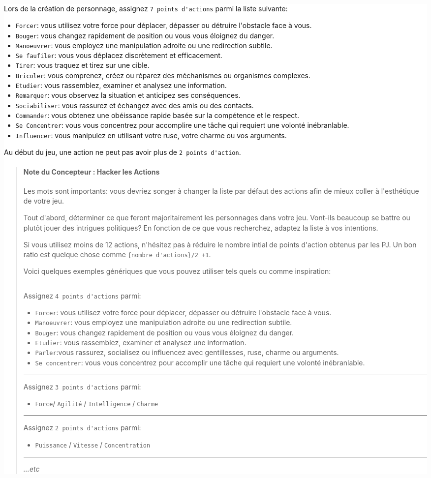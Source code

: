 Lors de la création de personnage, assignez `7 points d'actions` parmi la liste suivante:

* `Forcer`: vous utilisez votre force pour déplacer, dépasser ou détruire l'obstacle face à vous.
* `Bouger`: vous changez rapidement de position ou vous vous éloignez du danger.
* `Manoeuvrer`: vous employez une manipulation adroite ou une redirection subtile.
* `Se faufiler`: vous vous déplacez discrètement et efficacement.
* `Tirer`: vous traquez et tirez sur une cible.
* `Bricoler`: vous comprenez, créez ou réparez des méchanismes ou organismes complexes.
* `Etudier`: vous rassemblez, examiner et analysez une information.
* `Remarquer`: vous observez la situation et anticipez ses conséquences.
* `Sociabiliser`: vous rassurez et échangez avec des amis ou des contacts.
* `Commander`: vous obtenez une obéissance rapide basée sur la compétence et le respect.
* `Se Concentrer`: vous vous concentrez pour accomplire une tâche qui requiert une volonté inébranlable.
* `Influencer`: vous manipulez en utilisant votre ruse, votre charme ou vos arguments.

Au début du jeu, une action ne peut pas avoir plus de `2 points d'action`.

>#### Note du Concepteur : Hacker les Actions
>
>Les mots sont importants: vous devriez songer à changer la liste par défaut des actions afin de mieux coller à l'esthétique de votre jeu.
>
>Tout d'abord, déterminer ce que feront majoritairement les personnages dans votre jeu. Vont-ils beaucoup se battre ou plutôt jouer des intrigues politiques? En fonction de ce que vous recherchez, adaptez la liste à vos intentions.
>
>Si vous utilisez moins de 12 actions, n'hésitez pas à réduire le nombre intial de points d'action obtenus par les PJ. Un bon ratio est quelque chose comme `{nombre d'actions}/2 +1`.
>
>Voici quelques exemples génériques que vous pouvez utiliser tels quels ou comme inspiration:
>
> ---
>
> Assignez `4 points d'actions` parmi:
>
> * `Forcer`: vous utilisez votre force pour déplacer, dépasser ou détruire l'obstacle face à vous.
> * `Manoeuvrer`: vous employez une manipulation adroite ou une redirection subtile.
> * `Bouger`: vous changez rapidement de position ou vous vous éloignez du danger.
> * `Etudier`: vous rassemblez, examiner et analysez une information.
> * `Parler`:vous rassurez, socialisez ou influencez avec gentillesses, ruse, charme ou arguments.
> * `Se concentrer`:  vous vous concentrez pour accomplir une tâche qui requiert une volonté inébranlable.
>
> ---
>  
> Assignez `3 points d'actions` parmi:
>
> * `Force`/ `Agilité` / `Intelligence` / `Charme`
>
> ---
>
> Assignez `2 points d'actions` parmi:
>
> * `Puissance` / `Vitesse` / `Concentration`
>
> ---
>
> _...etc_

